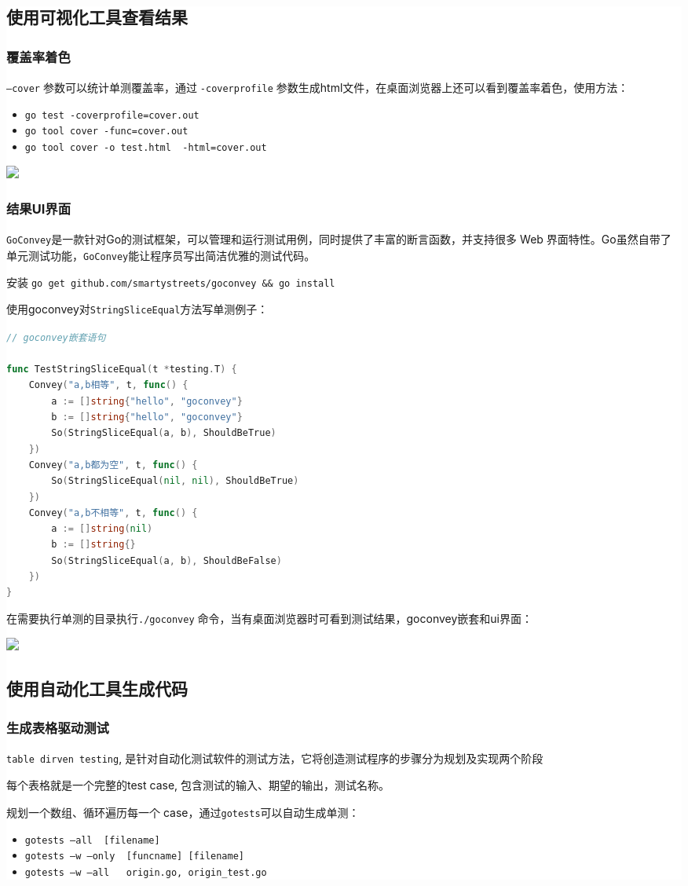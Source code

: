 ## 使用可视化工具查看结果

### 覆盖率着色
`–cover` 参数可以统计单测覆盖率，通过 `-coverprofile` 参数生成html文件，在桌面浏览器上还可以看到覆盖率着色，使用方法：

- `go test -coverprofile=cover.out`
- `go tool cover -func=cover.out`
- `go tool cover -o test.html  -html=cover.out`

![](./../../statics/images/stack/test-write/3.png)

### 结果UI界面
`GoConvey`是一款针对Go的测试框架，可以管理和运行测试用例，同时提供了丰富的断言函数，并支持很多 Web 界面特性。Go虽然自带了单元测试功能，`GoConvey`能让程序员写出简洁优雅的测试代码。

安装 `go get github.com/smartystreets/goconvey && go install`

使用goconvey对`StringSliceEqual`方法写单测例子：
```go
// goconvey嵌套语句

func TestStringSliceEqual(t *testing.T) {
    Convey("a,b相等", t, func() {
        a := []string{"hello", "goconvey"}
        b := []string{"hello", "goconvey"}
        So(StringSliceEqual(a, b), ShouldBeTrue)
    })
    Convey("a,b都为空", t, func() {
        So(StringSliceEqual(nil, nil), ShouldBeTrue)
    })
    Convey("a,b不相等", t, func() {
        a := []string(nil)
        b := []string{}
        So(StringSliceEqual(a, b), ShouldBeFalse)
    })
}
```

在需要执行单测的目录执行`./goconvey` 命令，当有桌面浏览器时可看到测试结果，goconvey嵌套和ui界面：

![](./../../statics/images/stack/test-write/4.png)

## 使用自动化工具生成代码

### 生成表格驱动测试
`table dirven testing`, 是针对自动化测试软件的测试方法，它将创造测试程序的步骤分为规划及实现两个阶段

每个表格就是一个完整的test case, 包含测试的输入、期望的输出，测试名称。

规划一个数组、循环遍历每一个 case，通过`gotests`可以自动生成单测：

- `gotests –all  [filename]`
- `gotests –w –only  [funcname] [filename]`
- `gotests –w –all   origin.go, origin_test.go`
